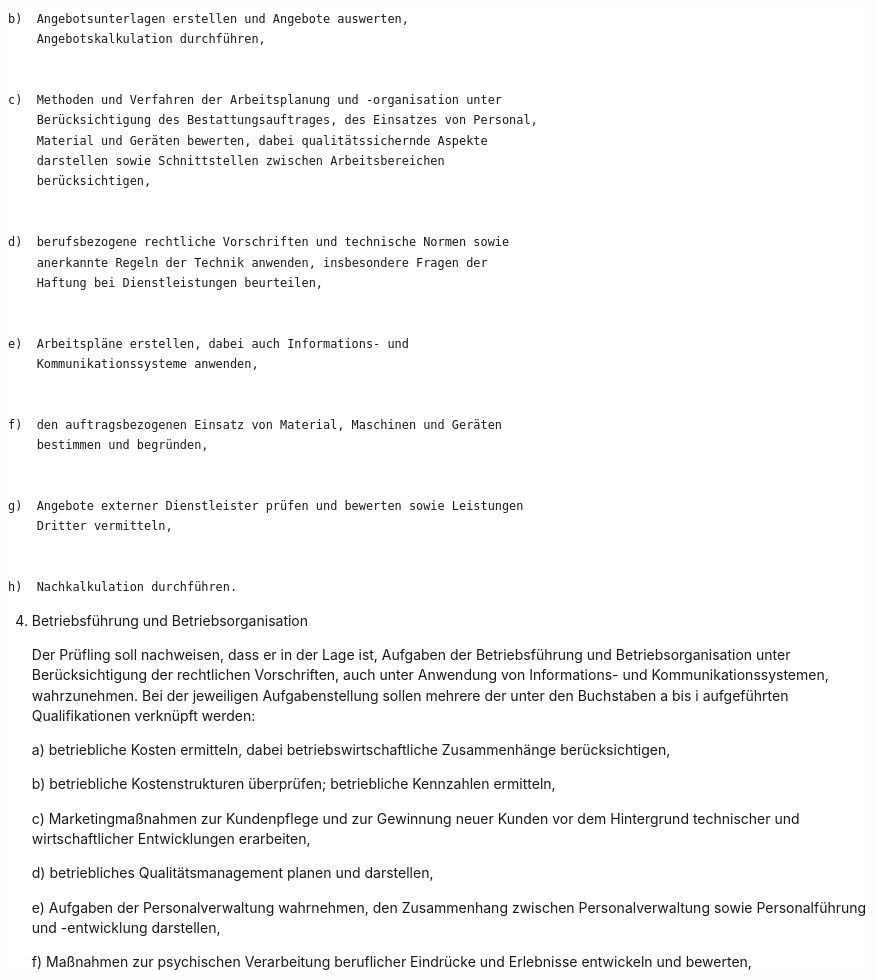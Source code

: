 
    b)  Angebotsunterlagen erstellen und Angebote auswerten,
        Angebotskalkulation durchführen,


    c)  Methoden und Verfahren der Arbeitsplanung und -organisation unter
        Berücksichtigung des Bestattungsauftrages, des Einsatzes von Personal,
        Material und Geräten bewerten, dabei qualitätssichernde Aspekte
        darstellen sowie Schnittstellen zwischen Arbeitsbereichen
        berücksichtigen,


    d)  berufsbezogene rechtliche Vorschriften und technische Normen sowie
        anerkannte Regeln der Technik anwenden, insbesondere Fragen der
        Haftung bei Dienstleistungen beurteilen,


    e)  Arbeitspläne erstellen, dabei auch Informations- und
        Kommunikationssysteme anwenden,


    f)  den auftragsbezogenen Einsatz von Material, Maschinen und Geräten
        bestimmen und begründen,


    g)  Angebote externer Dienstleister prüfen und bewerten sowie Leistungen
        Dritter vermitteln,


    h)  Nachkalkulation durchführen.





4.  Betriebsführung und Betriebsorganisation

    Der Prüfling soll nachweisen, dass er in der Lage ist, Aufgaben der
    Betriebsführung und Betriebsorganisation unter Berücksichtigung der
    rechtlichen Vorschriften, auch unter Anwendung von Informations- und
    Kommunikationssystemen, wahrzunehmen. Bei der jeweiligen
    Aufgabenstellung sollen mehrere der unter den Buchstaben a bis i
    aufgeführten Qualifikationen verknüpft werden:

    a)  betriebliche Kosten ermitteln, dabei betriebswirtschaftliche
        Zusammenhänge berücksichtigen,


    b)  betriebliche Kostenstrukturen überprüfen; betriebliche Kennzahlen
        ermitteln,


    c)  Marketingmaßnahmen zur Kundenpflege und zur Gewinnung neuer Kunden vor
        dem Hintergrund technischer und wirtschaftlicher Entwicklungen
        erarbeiten,


    d)  betriebliches Qualitätsmanagement planen und darstellen,


    e)  Aufgaben der Personalverwaltung wahrnehmen, den Zusammenhang zwischen
        Personalverwaltung sowie Personalführung und -entwicklung darstellen,


    f)  Maßnahmen zur psychischen Verarbeitung beruflicher Eindrücke und
        Erlebnisse entwickeln und bewerten,
